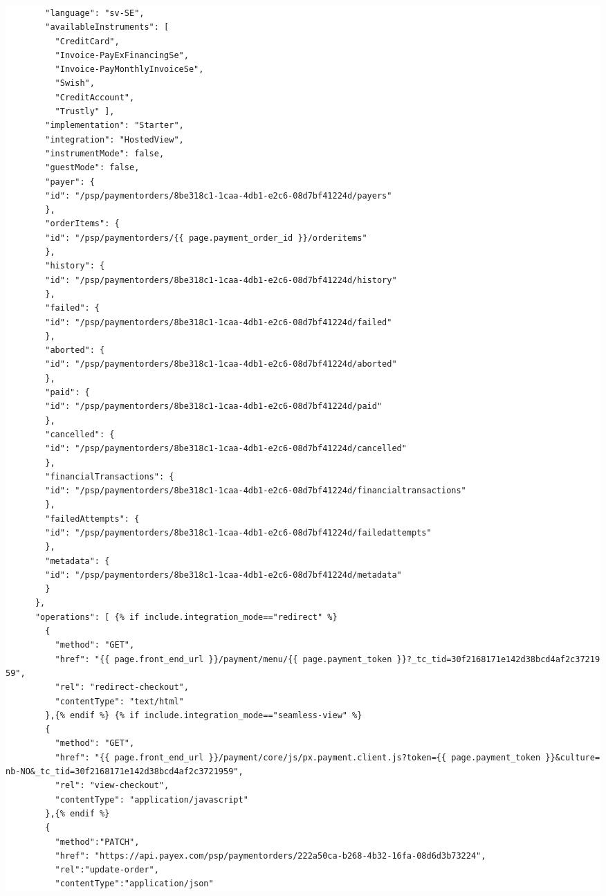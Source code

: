```http
        "language": "sv-SE",
        "availableInstruments": [
          "CreditCard",
          "Invoice-PayExFinancingSe",
          "Invoice-PayMonthlyInvoiceSe",
          "Swish",
          "CreditAccount",
          "Trustly" ],
        "implementation": "Starter",
        "integration": "HostedView",
        "instrumentMode": false,
        "guestMode": false,
        "payer": {
        "id": "/psp/paymentorders/8be318c1-1caa-4db1-e2c6-08d7bf41224d/payers"
        },
        "orderItems": {
        "id": "/psp/paymentorders/{{ page.payment_order_id }}/orderitems"
        },
        "history": {
        "id": "/psp/paymentorders/8be318c1-1caa-4db1-e2c6-08d7bf41224d/history"
        },
        "failed": {
        "id": "/psp/paymentorders/8be318c1-1caa-4db1-e2c6-08d7bf41224d/failed"
        },
        "aborted": {
        "id": "/psp/paymentorders/8be318c1-1caa-4db1-e2c6-08d7bf41224d/aborted"
        },
        "paid": {
        "id": "/psp/paymentorders/8be318c1-1caa-4db1-e2c6-08d7bf41224d/paid"
        },
        "cancelled": {
        "id": "/psp/paymentorders/8be318c1-1caa-4db1-e2c6-08d7bf41224d/cancelled"
        },
        "financialTransactions": {
        "id": "/psp/paymentorders/8be318c1-1caa-4db1-e2c6-08d7bf41224d/financialtransactions"
        },
        "failedAttempts": {
        "id": "/psp/paymentorders/8be318c1-1caa-4db1-e2c6-08d7bf41224d/failedattempts"
        },
        "metadata": {
        "id": "/psp/paymentorders/8be318c1-1caa-4db1-e2c6-08d7bf41224d/metadata"
        }
      },
      "operations": [ {% if include.integration_mode=="redirect" %}
        {
          "method": "GET",
          "href": "{{ page.front_end_url }}/payment/menu/{{ page.payment_token }}?_tc_tid=30f2168171e142d38bcd4af2c3721959",
          "rel": "redirect-checkout",
          "contentType": "text/html"
        },{% endif %} {% if include.integration_mode=="seamless-view" %}
        {
          "method": "GET",
          "href": "{{ page.front_end_url }}/payment/core/js/px.payment.client.js?token={{ page.payment_token }}&culture=nb-NO&_tc_tid=30f2168171e142d38bcd4af2c3721959",
          "rel": "view-checkout",
          "contentType": "application/javascript"
        },{% endif %}
        {
          "method":"PATCH",
          "href": "https://api.payex.com/psp/paymentorders/222a50ca-b268-4b32-16fa-08d6d3b73224",
          "rel":"update-order",
          "contentType":"application/json"
```